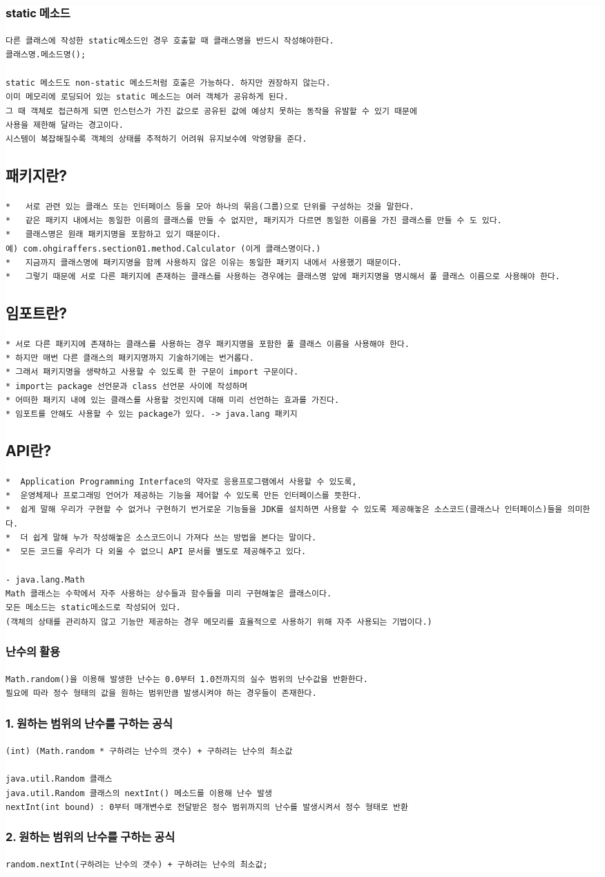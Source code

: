### static 메소드
	다른 클래스에 작성한 static메소드인 경우 호출할 때 클래스명을 반드시 작성해야한다.
	클래스명.메소드명();

	static 메소드도 non-static 메소드처럼 호출은 가능하다. 하지만 권장하지 않는다.
	이미 메모리에 로딩되어 있는 static 메소드는 여러 객체가 공유하게 된다.
	그 때 객체로 접근하게 되면 인스턴스가 가진 값으로 공유된 값에 예상치 못하는 동작을 유발할 수 있기 때문에
	사용을 제한해 달라는 경고이다.
	시스템이 복잡해질수록 객체의 상태를 추적하기 어려워 유지보수에 악영향을 준다.

## 패키지란?
	*   서로 관련 있는 클래스 또는 인터페이스 등을 모아 하나의 묶음(그룹)으로 단위를 구성하는 것을 말한다.
	*   같은 패키지 내에서는 동일한 이름의 클래스를 만들 수 없지만, 패키지가 다르면 동일한 이름을 가진 클래스를 만들 수 도 있다.
	*   클래스명은 원래 패키지명을 포함하고 있기 때문이다.  
	예) com.ohgiraffers.section01.method.Calculator (이게 클래스명이다.)
	*   지금까지 클래스명에 패키지명을 함께 사용하지 않은 이유는 동일한 패키지 내에서 사용했기 때문이다.
	*   그렇기 때문에 서로 다른 패키지에 존재하는 클래스를 사용하는 경우에는 클래스명 앞에 패키지명을 명시해서 풀 클래스 이름으로 사용해야 한다.

## 임포트란?
	* 서로 다른 패키지에 존재하는 클래스를 사용하는 경우 패키지명을 포함한 풀 클래스 이름을 사용해야 한다.
	* 하지만 매번 다른 클래스의 패키지명까지 기술하기에는 번거롭다.
	* 그래서 패키지명을 생략하고 사용할 수 있도록 한 구문이 import 구문이다.
	* import는 package 선언문과 class 선언문 사이에 작성하며
	* 어떠한 패키지 내에 있는 클래스를 사용할 것인지에 대해 미리 선언하는 효과를 가진다.
	* 임포트를 안해도 사용할 수 있는 package가 있다. -> java.lang 패키지

## API란?
	*  Application Programming Interface의 약자로 응용프로그램에서 사용할 수 있도록,
	*  운영체제나 프로그래밍 언어가 제공하는 기능을 제어할 수 있도록 만든 인터페이스를 뜻한다.
	*  쉽게 말해 우리가 구현할 수 없거나 구현하기 번거로운 기능들을 JDK를 설치하면 사용할 수 있도록 제공해놓은 소스코드(클래스나 인터페이스)들을 의미한다.
	*  더 쉽게 말해 누가 작성해놓은 소스코드이니 가져다 쓰는 방법을 본다는 말이다.
	*  모든 코드를 우리가 다 외울 수 없으니 API 문서를 별도로 제공해주고 있다.  
        
	- java.lang.Math
	Math 클래스는 수학에서 자주 사용하는 상수들과 함수들을 미리 구현해놓은 클래스이다.
	모든 메소드는 static메소드로 작성되어 있다.
	(객체의 상태를 관리하지 않고 기능만 제공하는 경우 메모리를 효율적으로 사용하기 위해 자주 사용되는 기법이다.)

### 난수의 활용
	Math.random()을 이용해 발생한 난수는 0.0부터 1.0전까지의 실수 범위의 난수값을 반환한다.
	필요에 따라 정수 형태의 값을 원하는 범위만큼 발생시켜야 하는 경우들이 존재한다.

### 1. 원하는 범위의 난수를 구하는 공식
	(int) (Math.random * 구하려는 난수의 갯수) + 구하려는 난수의 최소값

	java.util.Random 클래스
	java.util.Random 클래스의 nextInt() 메소드를 이용해 난수 발생
	nextInt(int bound) : 0부터 매개변수로 전달받은 정수 범위까지의 난수를 발생시켜서 정수 형태로 반환

### 2. 원하는 범위의 난수를 구하는 공식
	random.nextInt(구하려는 난수의 갯수) + 구하려는 난수의 최소값;
        
